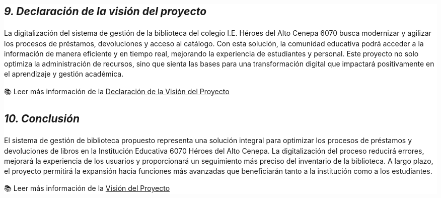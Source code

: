 ## *9. Declaración de la visión del proyecto*

La digitalización del sistema de gestión de la biblioteca del colegio I.E. Héroes del Alto Cenepa 6070 busca modernizar y agilizar los procesos de préstamos, devoluciones y acceso al catálogo. Con esta solución, la comunidad educativa podrá acceder a la información de manera eficiente y en tiempo real, mejorando la experiencia de estudiantes y personal. Este proyecto no solo optimiza la administración de recursos, sino que sienta las bases para una transformación digital que impactará positivamente en el aprendizaje y gestión académica.

📚 Leer más información de la [Declaración de la Visión del Proyecto](https://drive.google.com/file/d/15KNadJ54EG1EIMHjFxcIphKOJemWNUdY/view?usp=sharing)

## *10. Conclusión*

El sistema de gestión de biblioteca propuesto representa una solución integral para optimizar los procesos de préstamos y devoluciones de libros en la Institución Educativa 6070 Héroes del Alto Cenepa. La digitalización del proceso reducirá errores, mejorará la experiencia de los usuarios y proporcionará un seguimiento más preciso del inventario de la biblioteca. A largo plazo, el proyecto permitirá la expansión hacia funciones más avanzadas que beneficiarán tanto a la institución como a los estudiantes.

📚 Leer más información de la [Visión del Proyecto](https://docs.google.com/document/d/1r03JMZOiRFExHQaNhUXn5Pc1cFBqLtx17XvMUH8PXbI/edit?usp=sharing)